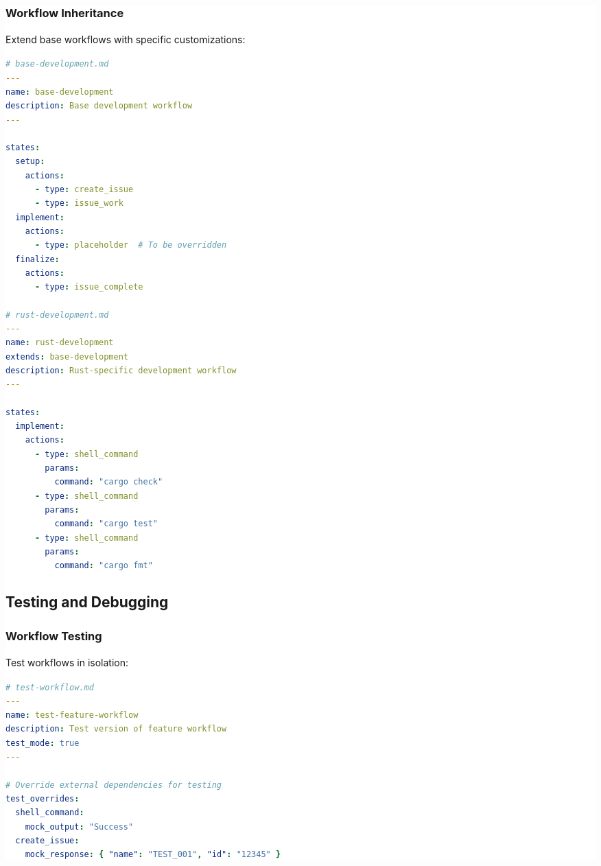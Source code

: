 ### Workflow Inheritance

Extend base workflows with specific customizations:

```yaml
# base-development.md
---
name: base-development
description: Base development workflow
---

states:
  setup:
    actions:
      - type: create_issue
      - type: issue_work
  implement:
    actions:
      - type: placeholder  # To be overridden
  finalize:
    actions:
      - type: issue_complete

# rust-development.md
---
name: rust-development
extends: base-development
description: Rust-specific development workflow
---

states:
  implement:
    actions:
      - type: shell_command
        params:
          command: "cargo check"
      - type: shell_command
        params:
          command: "cargo test"
      - type: shell_command
        params:
          command: "cargo fmt"
```

## Testing and Debugging

### Workflow Testing

Test workflows in isolation:

```yaml
# test-workflow.md
---
name: test-feature-workflow
description: Test version of feature workflow
test_mode: true
---

# Override external dependencies for testing
test_overrides:
  shell_command:
    mock_output: "Success"
  create_issue:
    mock_response: { "name": "TEST_001", "id": "12345" }
```